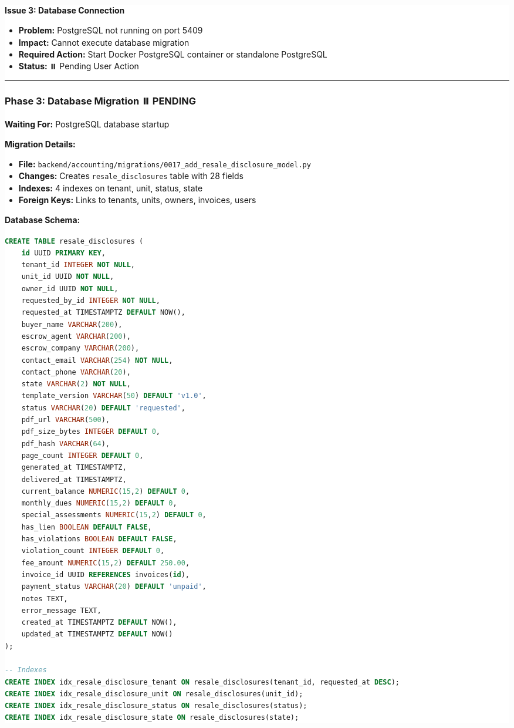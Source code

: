 **Issue 3: Database Connection**
- **Problem:** PostgreSQL not running on port 5409
- **Impact:** Cannot execute database migration
- **Required Action:** Start Docker PostgreSQL container or standalone PostgreSQL
- **Status:** ⏸️ Pending User Action

---

### Phase 3: Database Migration ⏸️ PENDING

**Waiting For:** PostgreSQL database startup

**Migration Details:**
- **File:** `backend/accounting/migrations/0017_add_resale_disclosure_model.py`
- **Changes:** Creates `resale_disclosures` table with 28 fields
- **Indexes:** 4 indexes on tenant, unit, status, state
- **Foreign Keys:** Links to tenants, units, owners, invoices, users

**Database Schema:**
```sql
CREATE TABLE resale_disclosures (
    id UUID PRIMARY KEY,
    tenant_id INTEGER NOT NULL,
    unit_id UUID NOT NULL,
    owner_id UUID NOT NULL,
    requested_by_id INTEGER NOT NULL,
    requested_at TIMESTAMPTZ DEFAULT NOW(),
    buyer_name VARCHAR(200),
    escrow_agent VARCHAR(200),
    escrow_company VARCHAR(200),
    contact_email VARCHAR(254) NOT NULL,
    contact_phone VARCHAR(20),
    state VARCHAR(2) NOT NULL,
    template_version VARCHAR(50) DEFAULT 'v1.0',
    status VARCHAR(20) DEFAULT 'requested',
    pdf_url VARCHAR(500),
    pdf_size_bytes INTEGER DEFAULT 0,
    pdf_hash VARCHAR(64),
    page_count INTEGER DEFAULT 0,
    generated_at TIMESTAMPTZ,
    delivered_at TIMESTAMPTZ,
    current_balance NUMERIC(15,2) DEFAULT 0,
    monthly_dues NUMERIC(15,2) DEFAULT 0,
    special_assessments NUMERIC(15,2) DEFAULT 0,
    has_lien BOOLEAN DEFAULT FALSE,
    has_violations BOOLEAN DEFAULT FALSE,
    violation_count INTEGER DEFAULT 0,
    fee_amount NUMERIC(15,2) DEFAULT 250.00,
    invoice_id UUID REFERENCES invoices(id),
    payment_status VARCHAR(20) DEFAULT 'unpaid',
    notes TEXT,
    error_message TEXT,
    created_at TIMESTAMPTZ DEFAULT NOW(),
    updated_at TIMESTAMPTZ DEFAULT NOW()
);

-- Indexes
CREATE INDEX idx_resale_disclosure_tenant ON resale_disclosures(tenant_id, requested_at DESC);
CREATE INDEX idx_resale_disclosure_unit ON resale_disclosures(unit_id);
CREATE INDEX idx_resale_disclosure_status ON resale_disclosures(status);
CREATE INDEX idx_resale_disclosure_state ON resale_disclosures(state);
```
